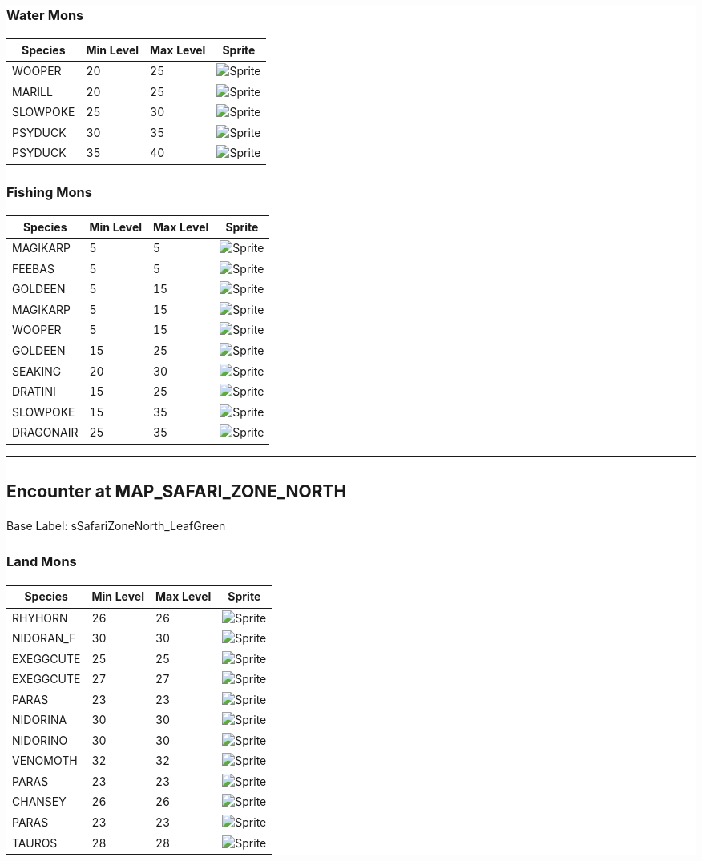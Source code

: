 ### Water Mons
| Species | Min Level | Max Level | Sprite |
| ------- | --------- | --------- | ------ |
| WOOPER | 20 | 25 | ![Sprite](graphics/pokemon/wooper/front.png) |
| MARILL | 20 | 25 | ![Sprite](graphics/pokemon/marill/front.png) |
| SLOWPOKE | 25 | 30 | ![Sprite](graphics/pokemon/slowpoke/front.png) |
| PSYDUCK | 30 | 35 | ![Sprite](graphics/pokemon/psyduck/front.png) |
| PSYDUCK | 35 | 40 | ![Sprite](graphics/pokemon/psyduck/front.png) |

### Fishing Mons
| Species | Min Level | Max Level | Sprite |
| ------- | --------- | --------- | ------ |
| MAGIKARP | 5 | 5 | ![Sprite](graphics/pokemon/magikarp/front.png) |
| FEEBAS | 5 | 5 | ![Sprite](graphics/pokemon/feebas/front.png) |
| GOLDEEN | 5 | 15 | ![Sprite](graphics/pokemon/goldeen/front.png) |
| MAGIKARP | 5 | 15 | ![Sprite](graphics/pokemon/magikarp/front.png) |
| WOOPER | 5 | 15 | ![Sprite](graphics/pokemon/wooper/front.png) |
| GOLDEEN | 15 | 25 | ![Sprite](graphics/pokemon/goldeen/front.png) |
| SEAKING | 20 | 30 | ![Sprite](graphics/pokemon/seaking/front.png) |
| DRATINI | 15 | 25 | ![Sprite](graphics/pokemon/dratini/front.png) |
| SLOWPOKE | 15 | 35 | ![Sprite](graphics/pokemon/slowpoke/front.png) |
| DRAGONAIR | 25 | 35 | ![Sprite](graphics/pokemon/dragonair/front.png) |

---
## Encounter at MAP_SAFARI_ZONE_NORTH
Base Label: sSafariZoneNorth_LeafGreen

### Land Mons
| Species | Min Level | Max Level | Sprite |
| ------- | --------- | --------- | ------ |
| RHYHORN | 26 | 26 | ![Sprite](graphics/pokemon/rhyhorn/front.png) |
| NIDORAN_F | 30 | 30 | ![Sprite](graphics/pokemon/nidoran_f/front.png) |
| EXEGGCUTE | 25 | 25 | ![Sprite](graphics/pokemon/exeggcute/front.png) |
| EXEGGCUTE | 27 | 27 | ![Sprite](graphics/pokemon/exeggcute/front.png) |
| PARAS | 23 | 23 | ![Sprite](graphics/pokemon/paras/front.png) |
| NIDORINA | 30 | 30 | ![Sprite](graphics/pokemon/nidorina/front.png) |
| NIDORINO | 30 | 30 | ![Sprite](graphics/pokemon/nidorino/front.png) |
| VENOMOTH | 32 | 32 | ![Sprite](graphics/pokemon/venomoth/front.png) |
| PARAS | 23 | 23 | ![Sprite](graphics/pokemon/paras/front.png) |
| CHANSEY | 26 | 26 | ![Sprite](graphics/pokemon/chansey/front.png) |
| PARAS | 23 | 23 | ![Sprite](graphics/pokemon/paras/front.png) |
| TAUROS | 28 | 28 | ![Sprite](graphics/pokemon/tauros/front.png) |
